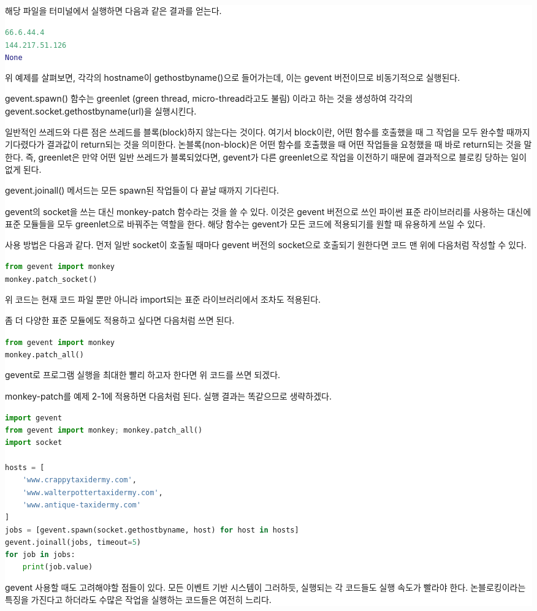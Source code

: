 해당 파일을 터미널에서 실행하면 다음과 같은 결과를 얻는다.

```python
66.6.44.4
144.217.51.126
None
```

위 예제를 살펴보면, 각각의 hostname이 gethostbyname()으로 들어가는데, 이는 gevent 버전이므로 비동기적으로 실행된다. 

gevent.spawn() 함수는 greenlet (green thread, micro-thread라고도 불림) 이라고 하는 것을 생성하여 각각의 gevent.socket.gethostbyname(url)을 실행시킨다. 

일반적인 쓰레드와 다른 점은 쓰레드를 블록(block)하지 않는다는 것이다. 여기서 block이란, 어떤 함수를 호출했을 때 그 작업을 모두 완수할 때까지 기다렸다가 결과값이 return되는 것을 의미한다. 논블록(non-block)은 어떤 함수를 호출했을 때 어떤 작업들을 요청했을 때 바로 return되는 것을 말한다. 즉, greenlet은 만약 어떤 일반 쓰레드가 블록되었다면, gevent가 다른 greenlet으로 작업을 이전하기 때문에 결과적으로 블로킹 당하는 일이 없게 된다.

gevent.joinall() 메서드는 모든 spawn된 작업들이 다 끝날 때까지 기다린다. 

gevent의 socket을 쓰는 대신 monkey-patch 함수라는 것을 쓸 수 있다. 이것은 gevent 버전으로 쓰인 파이썬 표준 라이브러리를 사용하는 대신에 표준 모듈들을 모두 greenlet으로 바꿔주는 역할을 한다. 해당 함수는 gevent가 모든 코드에 적용되기를 원할 때 유용하게 쓰일 수 있다. 

사용 방법은 다음과 같다. 먼저 일반 socket이 호출될 때마다 gevent 버전의 socket으로 호출되기 원한다면 코드 맨 위에 다음처럼 작성할 수 있다.

```python
from gevent import monkey
monkey.patch_socket()
```

위 코드는 현재 코드 파일 뿐만 아니라 import되는 표준 라이브러리에서 조차도 적용된다. 

좀 더 다양한 표준 모듈에도 적용하고 싶다면 다음처럼 쓰면 된다.

```python
from gevent import monkey
monkey.patch_all()
```

gevent로 프로그램 실행을 최대한 빨리 하고자 한다면 위 코드를 쓰면 되겠다. 

monkey-patch를 예제 2-1에 적용하면 다음처럼 된다. 실행 결과는 똑같으므로 생략하겠다.

```python
import gevent
from gevent import monkey; monkey.patch_all()
import socket

hosts = [
    'www.crappytaxidermy.com',
    'www.walterpottertaxidermy.com',
    'www.antique-taxidermy.com'
]
jobs = [gevent.spawn(socket.gethostbyname, host) for host in hosts]
gevent.joinall(jobs, timeout=5)
for job in jobs:
    print(job.value)
```

gevent 사용할 때도 고려해야할 점들이 있다. 모든 이벤트 기반 시스템이 그러하듯, 실행되는 각 코드들도 실행 속도가 빨라야 한다. 논블로킹이라는 특징을 가진다고 하더라도 수많은 작업을 실행하는 코드들은 여전히 느리다. 
